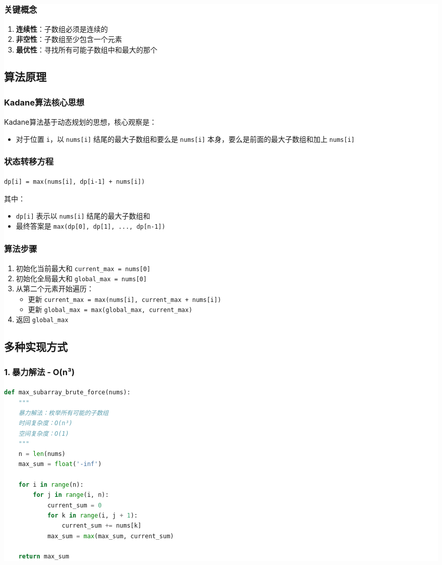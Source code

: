 ### 关键概念

1. **连续性**：子数组必须是连续的
2. **非空性**：子数组至少包含一个元素
3. **最优性**：寻找所有可能子数组中和最大的那个

## 算法原理

### Kadane算法核心思想

Kadane算法基于动态规划的思想，核心观察是：
- 对于位置 `i`，以 `nums[i]` 结尾的最大子数组和要么是 `nums[i]` 本身，要么是前面的最大子数组和加上 `nums[i]`

### 状态转移方程

```
dp[i] = max(nums[i], dp[i-1] + nums[i])
```

其中：
- `dp[i]` 表示以 `nums[i]` 结尾的最大子数组和
- 最终答案是 `max(dp[0], dp[1], ..., dp[n-1])`

### 算法步骤

1. 初始化当前最大和 `current_max = nums[0]`
2. 初始化全局最大和 `global_max = nums[0]`
3. 从第二个元素开始遍历：
   - 更新 `current_max = max(nums[i], current_max + nums[i])`
   - 更新 `global_max = max(global_max, current_max)`
4. 返回 `global_max`

## 多种实现方式

### 1. 暴力解法 - O(n³)

```python
def max_subarray_brute_force(nums):
    """
    暴力解法：枚举所有可能的子数组
    时间复杂度：O(n³)
    空间复杂度：O(1)
    """
    n = len(nums)
    max_sum = float('-inf')
    
    for i in range(n):
        for j in range(i, n):
            current_sum = 0
            for k in range(i, j + 1):
                current_sum += nums[k]
            max_sum = max(max_sum, current_sum)
    
    return max_sum
```
